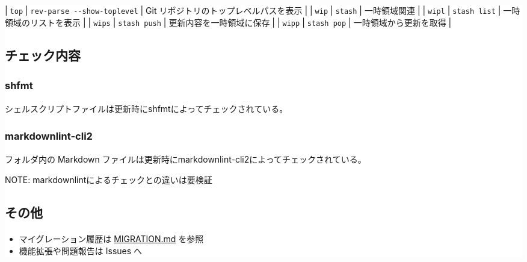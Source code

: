 | `top`   | `rev-parse --show-toplevel`                                                                                    | Git リポジトリのトップレベルパスを表示                   |
| `wip`   | `stash`                                                                                                        | 一時領域関連                              |
| `wipl`  | `stash list`                                                                                                   | 一時領域のリストを表示                         |
| `wips`  | `stash push`                                                                                                   | 更新内容を一時領域に保存                    |
| `wipp`  | `stash pop`                                                                                                    | 一時領域から更新を取得                       |

## チェック内容

### shfmt

シェルスクリプトファイルは更新時にshfmtによってチェックされている。

### markdownlint-cli2

フォルダ内の Markdown ファイルは更新時にmarkdownlint-cli2によってチェックされている。

NOTE: markdownlintによるチェックとの違いは要検証

## その他

- マイグレーション履歴は [MIGRATION.md](MIGRATION.md) を参照
- 機能拡張や問題報告は Issues へ
